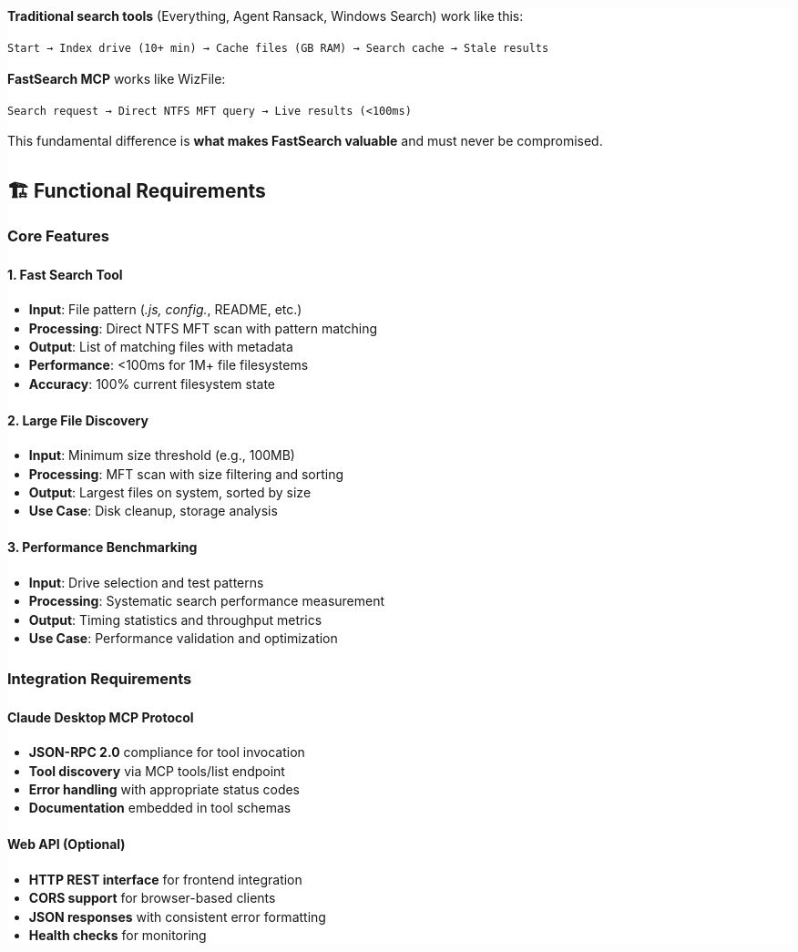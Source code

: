 **Traditional search tools** (Everything, Agent Ransack, Windows Search) work like this:

```
Start → Index drive (10+ min) → Cache files (GB RAM) → Search cache → Stale results
```

**FastSearch MCP** works like WizFile:

```
Search request → Direct NTFS MFT query → Live results (<100ms)
```

This fundamental difference is **what makes FastSearch valuable** and must never be compromised.

## 🏗️ **Functional Requirements**

### **Core Features**

#### **1. Fast Search Tool**

- **Input**: File pattern (*.js, config.*, README, etc.)
- **Processing**: Direct NTFS MFT scan with pattern matching
- **Output**: List of matching files with metadata
- **Performance**: <100ms for 1M+ file filesystems
- **Accuracy**: 100% current filesystem state

#### **2. Large File Discovery**

- **Input**: Minimum size threshold (e.g., 100MB)
- **Processing**: MFT scan with size filtering and sorting
- **Output**: Largest files on system, sorted by size
- **Use Case**: Disk cleanup, storage analysis

#### **3. Performance Benchmarking**

- **Input**: Drive selection and test patterns
- **Processing**: Systematic search performance measurement
- **Output**: Timing statistics and throughput metrics
- **Use Case**: Performance validation and optimization

### **Integration Requirements**

#### **Claude Desktop MCP Protocol**

- **JSON-RPC 2.0** compliance for tool invocation
- **Tool discovery** via MCP tools/list endpoint
- **Error handling** with appropriate status codes
- **Documentation** embedded in tool schemas

#### **Web API (Optional)**

- **HTTP REST interface** for frontend integration
- **CORS support** for browser-based clients
- **JSON responses** with consistent error formatting
- **Health checks** for monitoring
